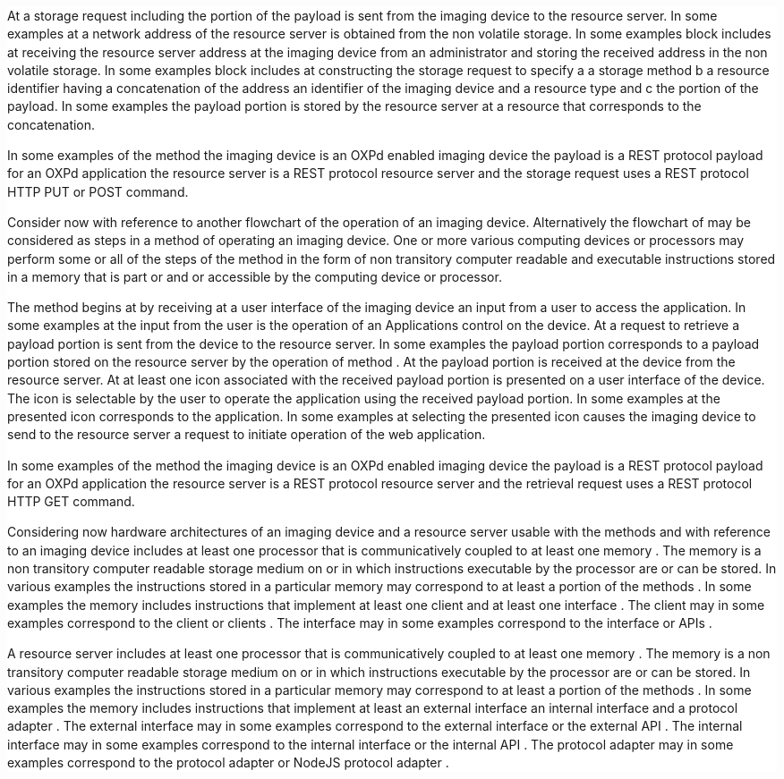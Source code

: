At a storage request including the portion of the payload is sent from the imaging device to the resource server. In some examples at a network address of the resource server is obtained from the non volatile storage. In some examples block includes at receiving the resource server address at the imaging device from an administrator and storing the received address in the non volatile storage. In some examples block includes at constructing the storage request to specify a a storage method b a resource identifier having a concatenation of the address an identifier of the imaging device and a resource type and c the portion of the payload. In some examples the payload portion is stored by the resource server at a resource that corresponds to the concatenation.

In some examples of the method the imaging device is an OXPd enabled imaging device the payload is a REST protocol payload for an OXPd application the resource server is a REST protocol resource server and the storage request uses a REST protocol HTTP PUT or POST command.

Consider now with reference to another flowchart of the operation of an imaging device. Alternatively the flowchart of may be considered as steps in a method of operating an imaging device. One or more various computing devices or processors may perform some or all of the steps of the method in the form of non transitory computer readable and executable instructions stored in a memory that is part or and or accessible by the computing device or processor.

The method begins at by receiving at a user interface of the imaging device an input from a user to access the application. In some examples at the input from the user is the operation of an Applications control on the device. At a request to retrieve a payload portion is sent from the device to the resource server. In some examples the payload portion corresponds to a payload portion stored on the resource server by the operation of method . At the payload portion is received at the device from the resource server. At at least one icon associated with the received payload portion is presented on a user interface of the device. The icon is selectable by the user to operate the application using the received payload portion. In some examples at the presented icon corresponds to the application. In some examples at selecting the presented icon causes the imaging device to send to the resource server a request to initiate operation of the web application.

In some examples of the method the imaging device is an OXPd enabled imaging device the payload is a REST protocol payload for an OXPd application the resource server is a REST protocol resource server and the retrieval request uses a REST protocol HTTP GET command.

Considering now hardware architectures of an imaging device and a resource server usable with the methods and with reference to an imaging device includes at least one processor that is communicatively coupled to at least one memory . The memory is a non transitory computer readable storage medium on or in which instructions executable by the processor are or can be stored. In various examples the instructions stored in a particular memory may correspond to at least a portion of the methods . In some examples the memory includes instructions that implement at least one client and at least one interface . The client may in some examples correspond to the client or clients . The interface may in some examples correspond to the interface or APIs .

A resource server includes at least one processor that is communicatively coupled to at least one memory . The memory is a non transitory computer readable storage medium on or in which instructions executable by the processor are or can be stored. In various examples the instructions stored in a particular memory may correspond to at least a portion of the methods . In some examples the memory includes instructions that implement at least an external interface an internal interface and a protocol adapter . The external interface may in some examples correspond to the external interface or the external API . The internal interface may in some examples correspond to the internal interface or the internal API . The protocol adapter may in some examples correspond to the protocol adapter or NodeJS protocol adapter .
